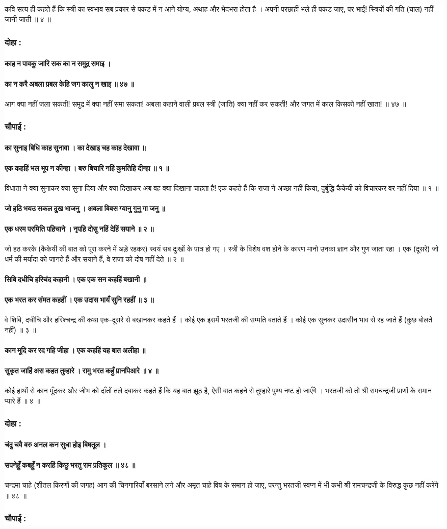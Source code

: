 कवि सत्य ही कहते हैं कि स्त्री का स्वभाव सब प्रकार से पकड़ में न आने योग्य, अथाह और भेदभरा होता है । अपनी परछाहीं भले ही पकड़ जाए, पर भाई! स्त्रियों की गति (चाल) नहीं जानी जाती ॥ ४ ॥

### दोहा :

#### काह न पावकु जारि सक का न समुद्र समाइ ।
#### का न करै अबला प्रबल केहि जग कालु न खाइ ॥ ४७ ॥

आग क्या नहीं जला सकती! समुद्र में क्या नहीं समा सकता! अबला कहाने वाली प्रबल स्त्री (जाति) क्या नहीं कर सकती! और जगत में काल किसको नहीं खाता! ॥ ४७ ॥

### चौपाई :

#### का सुनाइ बिधि काह सुनावा । का देखाइ चह काह देखावा ॥
#### एक कहहिं भल भूप न कीन्हा । बरु बिचारि नहिं कुमतिहि दीन्हा ॥ १ ॥

विधाता ने क्या सुनाकर क्या सुना दिया और क्या दिखाकर अब वह क्या दिखाना चाहता है! एक कहते हैं कि राजा ने अच्छा नहीं किया, दुर्बुद्धि कैकेयी को विचारकर वर नहीं दिया ॥ १ ॥

#### जो हठि भयउ सकल दुख भाजनु । अबला बिबस ग्यानु गुनु गा जनु ॥
#### एक धरम परमिति पहिचाने । नृपहि दोसु नहिं देहिं सयाने ॥ २ ॥

जो हठ करके (कैकेयी की बात को पूरा करने में अड़े रहकर) स्वयं सब दुःखों के पात्र हो गए । स्त्री के विशेष वश होने के कारण मानो उनका ज्ञान और गुण जाता रहा । एक (दूसरे) जो धर्म की मर्यादा को जानते हैं और सयाने हैं, वे राजा को दोष नहीं देते ॥ २ ॥

#### सिबि दधीचि हरिचंद कहानी । एक एक सन कहहिं बखानी ॥
#### एक भरत कर संमत कहहीं । एक उदास भायँ सुनि रहहीं ॥ ३ ॥

वे शिबि, दधीचि और हरिश्चन्द्र की कथा एक-दूसरे से बखानकर कहते हैं । कोई एक इसमें भरतजी की सम्मति बताते हैं । कोई एक सुनकर उदासीन भाव से रह जाते हैं (कुछ बोलते नहीं) ॥ ३ ॥

#### कान मूदि कर रद गहि जीहा । एक कहहिं यह बात अलीहा ॥
#### सुकृत जाहिं अस कहत तुम्हारे । रामु भरत कहुँ प्रानपिआरे ॥ ४ ॥

कोई हाथों से कान मूँदकर और जीभ को दाँतों तले दबाकर कहते हैं कि यह बात झूठ है, ऐसी बात कहने से तुम्हारे पुण्य नष्ट हो जाएँगे । भरतजी को तो श्री रामचन्द्रजी प्राणों के समान प्यारे हैं ॥ ४ ॥

### दोहा :

#### चंदु चवै बरु अनल कन सुधा होइ बिषतूल ।
#### सपनेहुँ कबहुँ न करहिं किछु भरतु राम प्रतिकूल ॥ ४८ ॥

चन्द्रमा चाहे (शीतल किरणों की जगह) आग की चिनगारियाँ बरसाने लगे और अमृत चाहे विष के समान हो जाए, परन्तु भरतजी स्वप्न में भी कभी श्री रामचन्द्रजी के विरुद्ध कुछ नहीं करेंगे ॥ ४८ ॥

### चौपाई :
